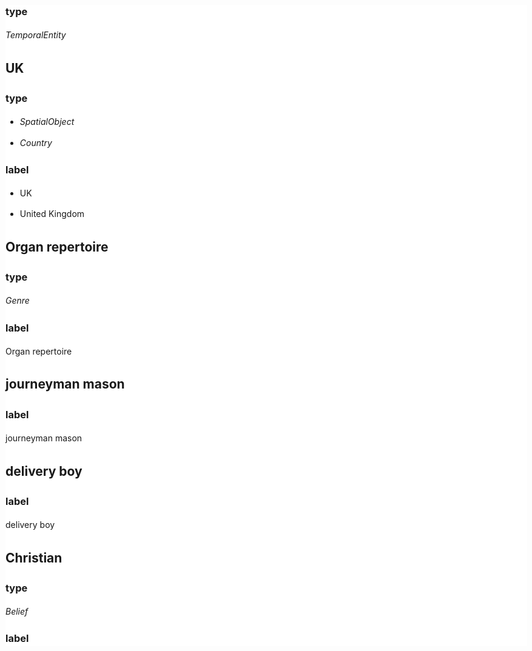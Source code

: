 ### type


*TemporalEntity*

## UK

### type

 - *SpatialObject*

 - *Country*

### label

 - UK

 - United Kingdom

## Organ repertoire

### type


*Genre*

### label


Organ repertoire

## journeyman mason

### label


journeyman mason

## delivery boy

### label


delivery boy

## Christian

### type


*Belief*

### label
